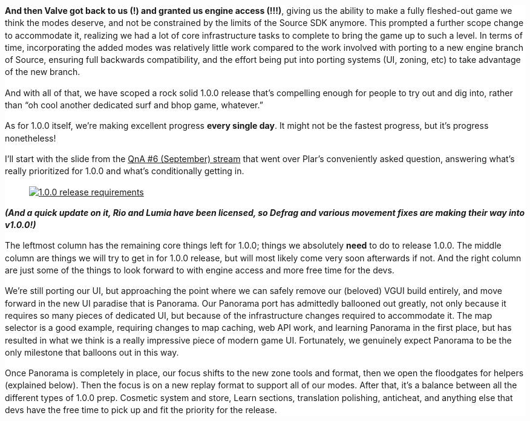 <p>
<strong>And then Valve got back to us (!) and granted us engine access (!!!)</strong>, giving us the ability to make a fully fleshed-out game we think the modes deserve, and not be constrained by the limits of the Source SDK anymore. This prompted a further scope change to accommodate it, realizing we had a lot of core infrastructure tasks to complete to bring the game up to such a level. In terms of time, incorporating the added modes was relatively little work compared to the work involved with porting to a new engine branch of Source, ensuring full backwards compatibility, and the effort being put into porting systems (UI, zoning, etc) to take advantage of the new branch.
</p>
<p>
And with all of that, we have scoped a rock solid 1.0.0 release that&rsquo;s compelling enough for people to try out and dig into, rather than &ldquo;oh cool another dedicated surf and bhop game, whatever.&rdquo;
</p>
<p>
As for 1.0.0 itself, we&rsquo;re making excellent progress <strong>every single day</strong>. It might not be the fastest progress, but it&rsquo;s progress nonetheless!
</p>
<p>
I&rsquo;ll start with the slide from the <a href="https://www.youtube.com/watch?v=EHMzr7wPfDU&amp;t=3910s">QnA #6 (September) stream</a> that went over Plar&rsquo;s conveniently asked question, answering what&rsquo;s really prioritized for 1.0.0 and what&rsquo;s conditionally getting in.
</p>
<p>
<a href="https://i.imgur.com/jRSbztR.png"><figure class="tmblr-full" data-orig-height="999" data-orig-width="1774" data-orig-src="https://i.imgur.com/jRSbztR.png"><img src="https://64.media.tumblr.com/5f6754f5c1b5a5144d698251595d23d3/1fe0b3e9368ee9e5-15/s540x810/d0d5d0b8e0dfb330563227fa8de9e2d1f9d8cfc0.png" alt="1.0.0 release requirements" data-orig-height="999" data-orig-width="1774" data-orig-src="https://i.imgur.com/jRSbztR.png"></figure></a> 
</p>
<p>
<strong><em>(And a quick update on it, Rio and Lumia have been licensed, so Defrag and various movement fixes are making their way into v1.0.0!)</em></strong>
</p>
<p>
The leftmost column has the remaining core things left for 1.0.0; things we absolutely <strong>need</strong> to do to release 1.0.0. The middle column are things we will try to get in for 1.0.0 release, but will most likely come very soon afterwards if not. And the right column are just some of the things to look forward to with engine access and more free time for the devs.
</p>
<p>
We&rsquo;re still porting our UI, but approaching the point where we can safely remove our (beloved) VGUI build entirely, and move forward in the new UI paradise that is Panorama. Our Panorama port has admittedly ballooned out greatly, not only because it requires so many pieces of dedicated UI, but because of the infrastructure changes required to accommodate it. The map selector is a good example, requiring changes to map caching, web API work, and learning Panorama in the first place, but has resulted in what we think is a really impressive piece of modern game UI. Fortunately, we genuinely expect Panorama to be the only milestone that balloons out in this way.
</p>
<p>
Once Panorama is completely in place, our focus shifts to the new zone tools and format, then we open the floodgates for helpers (explained below). Then the focus is on a new replay format to support all of our modes. After that, it&rsquo;s a balance between all the different types of 1.0.0 prep. Cosmetic system and store, Learn sections, translation polishing, anticheat, and anything else that devs have the free time to pick up and fit the priority for the release.
</p>
<p>
